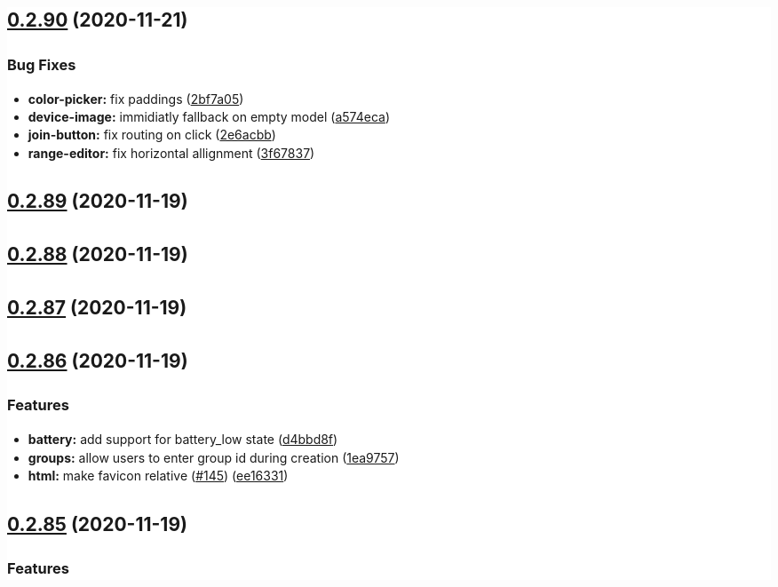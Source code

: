 

## [0.2.90](https://github.com/nurikk/z2m-frontend/compare/0.2.89...0.2.90) (2020-11-21)


### Bug Fixes

* **color-picker:** fix paddings ([2bf7a05](https://github.com/nurikk/z2m-frontend/commit/2bf7a059d155437048763e83d66390e14f1ea3ed))
* **device-image:** immidiatly fallback on empty model ([a574eca](https://github.com/nurikk/z2m-frontend/commit/a574eca893d972203999675d485011bf275033ba))
* **join-button:** fix routing on click ([2e6acbb](https://github.com/nurikk/z2m-frontend/commit/2e6acbbc52266513db4c76af254fc2eb547eb888))
* **range-editor:** fix horizontal allignment ([3f67837](https://github.com/nurikk/z2m-frontend/commit/3f67837b4049383bb9e4087a73990a75ec59eaa0))



## [0.2.89](https://github.com/nurikk/z2m-frontend/compare/0.2.88...0.2.89) (2020-11-19)



## [0.2.88](https://github.com/nurikk/z2m-frontend/compare/0.2.87...0.2.88) (2020-11-19)



## [0.2.87](https://github.com/nurikk/z2m-frontend/compare/0.2.86...0.2.87) (2020-11-19)



## [0.2.86](https://github.com/nurikk/z2m-frontend/compare/0.2.84...0.2.86) (2020-11-19)


### Features

* **battery:** add support for battery_low state ([d4bbd8f](https://github.com/nurikk/z2m-frontend/commit/d4bbd8f3502b1c4c122b878b534a38d3170b92fe))
* **groups:** allow users to enter group id during creation ([1ea9757](https://github.com/nurikk/z2m-frontend/commit/1ea9757f37cba80f9b118a371d384add72ddcb75))
* **html:** make favicon relative ([#145](https://github.com/nurikk/z2m-frontend/issues/145)) ([ee16331](https://github.com/nurikk/z2m-frontend/commit/ee16331d1adba4f845e0895ebc369c310f962bf4))



## [0.2.85](https://github.com/nurikk/z2m-frontend/compare/0.2.84...0.2.85) (2020-11-19)


### Features

